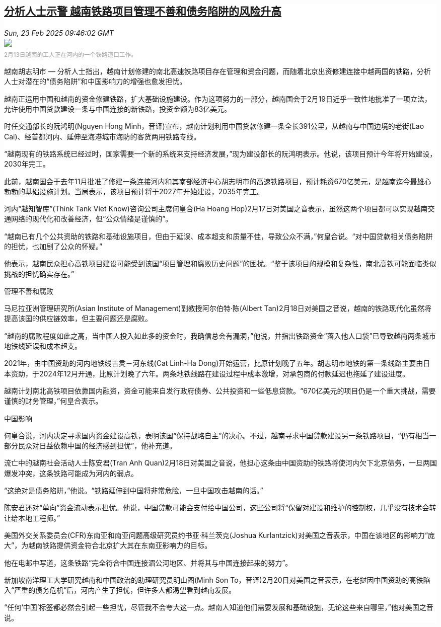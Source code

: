 
[分析人士示警 越南铁路项目管理不善和债务陷阱的风险升高](https://www.voachinese.com/a/vietnam-s-railway-drive-raises-risk-of-mismanagement-debt-traps-analysts-say-20250223/7984962.html)
------

<div><i>Sun, 23 Feb 2025 09:46:02 GMT</i></div><img src="https://images.weserv.nl?url=gdb.voanews.com/15d4779a-e6e8-41a0-943e-d931c3662983_r1_s_w900.jpg" width="100%"><div><small style="color: #999;">2月13日越南的工人正在河内的一个铁路道口工作。</small></div><p>越南胡志明市 — 分析人士指出，越南计划修建的南北高速铁路项目存在管理和资金问题，而随着北京出资修建连接中越两国的铁路，分析人士对潜在的“债务陷阱”和中国影响力的增强也愈发担忧。</p><p> </p><p>越南正运用中国和越南的资金修建铁路，扩大基础设施建设。作为这项努力的一部分，越南国会于2月19日近乎一致性地批准了一项立法，允许使用中国贷款建设一条与中国连接的新铁路，投资金额为83亿美元。</p><p> </p><p>时任交通部长的阮鸿明(Nguyen Hong Minh，音译)宣布，越南计划利用中国贷款修建一条全长391公里，从越南与中国边境的老街(Lao Cai)、经首都河内、延伸至海港城市海防的客货两用铁路专线。</p><p> </p><p>“越南现有的铁路系统已经过时，国家需要一个新的系统来支持经济发展，”现为建设部长的阮鸿明表示。他说，该项目预计今年将开始建设，2030年完工。</p><p> </p><p>此前，越南国会于去年11月批准了修建一条连接河内和其南部经济中心胡志明市的高速铁路项目，预计耗资670亿美元，是越南迄今最雄心勃勃的基础设施计划。当局表示，该项目预计将于2027年开始建设，2035年完工。</p><p> </p><p>河内“越知智库”(Think Tank Viet Know)咨询公司主席何皇合(Ha Hoang Hop)2月17日对美国之音表示，虽然这两个项目都可以实现越南交通网络的现代化和改善经济，但“公众情绪是谨慎的”。</p><p> </p><p>“越南已有几个公共资助的铁路和基础设施项目，但由于延误、成本超支和质量不佳，导致公众不满，”何皇合说。“对中国贷款相关债务陷阱的担忧，也加剧了公众的怀疑。”</p><p> </p><p>他表示，越南民众担心高铁项目建设可能受到该国“项目管理和腐败历史问题”的困扰。“鉴于该项目的规模和复杂性，南北高铁可能面临类似挑战的担忧确实存在。”</p><p> </p><p> </p><p>管理不善和腐败</p><p> </p><p>马尼拉亚洲管理研究所(Asian Institute of Management)副教授阿尔伯特·陈(Albert Tan)2月18日对美国之音说，越南的铁路现代化虽然将提高该国的供应链效率，但主要问题还是腐败。</p><p> </p><p>“越南的腐败程度如此之高，当中国人投入如此多的资金时，我确信总会有漏洞，”他说，并指出铁路资金“落入他人口袋”已导致越南两条城市地铁线延误和成本超支。</p><p> </p><p>2021年，由中国资助的河内地铁线吉灵－河东线(Cat Linh-Ha Dong)开始运营，比原计划晚了五年。胡志明市地铁的第一条线路主要由日本资助，于2024年12月开通，比原计划晚了六年。两条地铁线路在建设过程中成本激增，对承包商的付款延迟也拖延了建设进度。</p><p> </p><p>越南计划南北高铁项目依靠国内融资，资金可能来自发行政府债券、公共投资和一些低息贷款。“670亿美元的项目仍是一个重大挑战，需要谨慎的财务管理，”何皇合表示。</p><p> </p><p> </p><p>中国影响</p><p> </p><p>何皇合说，河内决定寻求国内资金建设高铁，表明该国“保持战略自主”的决心。不过，越南寻求中国贷款建设另一条铁路项目，“仍有相当一部分民众对日益依赖中国的经济感到担忧”，他补充道。</p><p> </p><p>流亡中的越南社会活动人士陈安君(Tran Anh Quan)2月18日对美国之音说，他担心这条由中国资助的铁路将使河内欠下北京债务，一旦两国爆发冲突，这条铁路可能成为河内的弱点。</p><p> </p><p>“这绝对是债务陷阱，”他说。“铁路延伸到中国将非常危险，一旦中国攻击越南的话。”</p><p> </p><p>陈安君还对“单向”资金流动表示担忧。他说，中国贷款可能会支付给中国公司，这些公司将“保留对建设和维护的控制权，几乎没有技术会转让给本地工程师。”</p><p> </p><p>美国外交关系委员会(CFR)东南亚和南亚问题高级研究员约书亚·科兰茨克(Joshua Kurlantzick)对美国之音表示，中国在该地区的影响力“庞大”，为越南铁路提供资金符合北京扩大其在东南亚影响力的目标。</p><p> </p><p>他在电邮中写道，这条铁路“完全符合中国连接湄公河地区、并将其与中国连接起来的努力”。</p><p> </p><p>新加坡南洋理工大学研究越南和中国政治的助理研究员明山图(Minh Son To，音译)2月20日对美国之音表示，在老挝因中国资助的高铁陷入“严重的债务危机”后，河内产生了担忧，但许多人都渴望看到越南发展。</p><p> </p><p>“任何‘中国’标签都必然会引起一些担忧，尽管我不会夸大这一点。越南人知道他们需要发展和基础设施，无论这些来自哪里，”他对美国之音说。</p>
